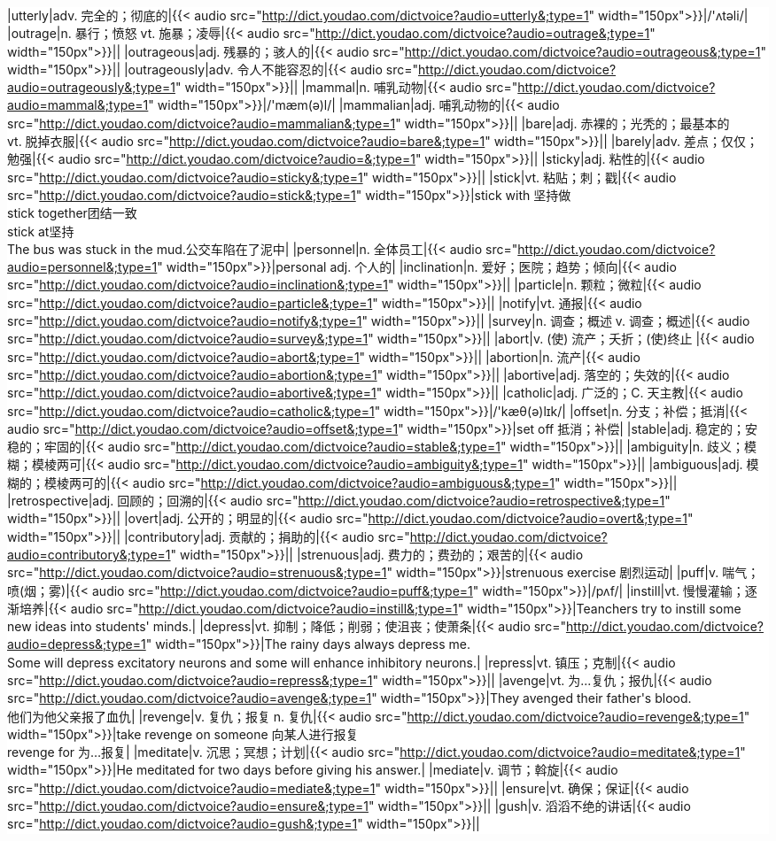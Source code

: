 |utterly|adv. 完全的；彻底的|{{< audio src="http://dict.youdao.com/dictvoice?audio=utterly&;type=1" width="150px">}}|/'ʌtəli/|
|outrage|n. 暴行；愤怒 vt. 施暴；凌辱|{{< audio src="http://dict.youdao.com/dictvoice?audio=outrage&;type=1" width="150px">}}||
|outrageous|adj. 残暴的；骇人的|{{< audio src="http://dict.youdao.com/dictvoice?audio=outrageous&;type=1" width="150px">}}||
|outrageously|adv. 令人不能容忍的|{{< audio src="http://dict.youdao.com/dictvoice?audio=outrageously&;type=1" width="150px">}}||
|mammal|n. 哺乳动物|{{< audio src="http://dict.youdao.com/dictvoice?audio=mammal&;type=1" width="150px">}}|/'mæm(ə)l/|
|mammalian|adj. 哺乳动物的|{{< audio src="http://dict.youdao.com/dictvoice?audio=mammalian&;type=1" width="150px">}}||
|bare|adj. 赤裸的；光秃的；最基本的 <br> vt. 脱掉衣服|{{< audio src="http://dict.youdao.com/dictvoice?audio=bare&;type=1" width="150px">}}||
|barely|adv. 差点；仅仅；勉强|{{< audio src="http://dict.youdao.com/dictvoice?audio=&;type=1" width="150px">}}||
|sticky|adj. 粘性的|{{< audio src="http://dict.youdao.com/dictvoice?audio=sticky&;type=1" width="150px">}}||
|stick|vt. 粘贴；刺；戳|{{< audio src="http://dict.youdao.com/dictvoice?audio=stick&;type=1" width="150px">}}|stick with 坚持做<br>stick together团结一致<br>stick at坚持<br>The bus was stuck in the mud.公交车陷在了泥中|
|personnel|n. 全体员工|{{< audio src="http://dict.youdao.com/dictvoice?audio=personnel&;type=1" width="150px">}}|personal adj. 个人的|
|inclination|n. 爱好；医院；趋势；倾向|{{< audio src="http://dict.youdao.com/dictvoice?audio=inclination&;type=1" width="150px">}}||
|particle|n. 颗粒；微粒|{{< audio src="http://dict.youdao.com/dictvoice?audio=particle&;type=1" width="150px">}}||
|notify|vt. 通报|{{< audio src="http://dict.youdao.com/dictvoice?audio=notify&;type=1" width="150px">}}||
|survey|n. 调查；概述 v. 调查；概述|{{< audio src="http://dict.youdao.com/dictvoice?audio=survey&;type=1" width="150px">}}||
|abort|v. (使) 流产；夭折；(使)终止 |{{< audio src="http://dict.youdao.com/dictvoice?audio=abort&;type=1" width="150px">}}||
|abortion|n. 流产|{{< audio src="http://dict.youdao.com/dictvoice?audio=abortion&;type=1" width="150px">}}||
|abortive|adj. 落空的；失效的|{{< audio src="http://dict.youdao.com/dictvoice?audio=abortive&;type=1" width="150px">}}||
|catholic|adj. 广泛的；C. 天主教|{{< audio src="http://dict.youdao.com/dictvoice?audio=catholic&;type=1" width="150px">}}|/'kæθ(ə)lɪk/|
|offset|n. 分支；补偿；抵消|{{< audio src="http://dict.youdao.com/dictvoice?audio=offset&;type=1" width="150px">}}|set off 抵消；补偿|
|stable|adj. 稳定的；安稳的；牢固的|{{< audio src="http://dict.youdao.com/dictvoice?audio=stable&;type=1" width="150px">}}||
|ambiguity|n. 歧义；模糊；模棱两可|{{< audio src="http://dict.youdao.com/dictvoice?audio=ambiguity&;type=1" width="150px">}}||
|ambiguous|adj. 模糊的；模棱两可的|{{< audio src="http://dict.youdao.com/dictvoice?audio=ambiguous&;type=1" width="150px">}}||
|retrospective|adj. 回顾的；回溯的|{{< audio src="http://dict.youdao.com/dictvoice?audio=retrospective&;type=1" width="150px">}}||
|overt|adj. 公开的；明显的|{{< audio src="http://dict.youdao.com/dictvoice?audio=overt&;type=1" width="150px">}}||
|contributory|adj. 贡献的；捐助的|{{< audio src="http://dict.youdao.com/dictvoice?audio=contributory&;type=1" width="150px">}}||
|strenuous|adj. 费力的；费劲的；艰苦的|{{< audio src="http://dict.youdao.com/dictvoice?audio=strenuous&;type=1" width="150px">}}|strenuous exercise 剧烈运动|
|puff|v. 喘气；喷(烟；雾)|{{< audio src="http://dict.youdao.com/dictvoice?audio=puff&;type=1" width="150px">}}|/pʌf/|
|instill|vt. 慢慢灌输；逐渐培养|{{< audio src="http://dict.youdao.com/dictvoice?audio=instill&;type=1" width="150px">}}|Teanchers try to instill some new ideas into students' minds.|
|depress|vt. 抑制；降低；削弱；使沮丧；使萧条|{{< audio src="http://dict.youdao.com/dictvoice?audio=depress&;type=1" width="150px">}}|The rainy days always depress me.<br>Some will depress excitatory neurons and some will enhance inhibitory neurons.|
|repress|vt. 镇压；克制|{{< audio src="http://dict.youdao.com/dictvoice?audio=repress&;type=1" width="150px">}}||
|avenge|vt. 为...复仇；报仇|{{< audio src="http://dict.youdao.com/dictvoice?audio=avenge&;type=1" width="150px">}}|They avenged their father's blood.<br>他们为他父亲报了血仇|
|revenge|v. 复仇；报复 n. 复仇|{{< audio src="http://dict.youdao.com/dictvoice?audio=revenge&;type=1" width="150px">}}|take revenge on someone 向某人进行报复<br>revenge for 为…报复|
|meditate|v. 沉思；冥想；计划|{{< audio src="http://dict.youdao.com/dictvoice?audio=meditate&;type=1" width="150px">}}|He meditated for two days before giving his answer.|
|mediate|v. 调节；斡旋|{{< audio src="http://dict.youdao.com/dictvoice?audio=mediate&;type=1" width="150px">}}||
|ensure|vt. 确保；保证|{{< audio src="http://dict.youdao.com/dictvoice?audio=ensure&;type=1" width="150px">}}||
|gush|v. 滔滔不绝的讲话|{{< audio src="http://dict.youdao.com/dictvoice?audio=gush&;type=1" width="150px">}}||